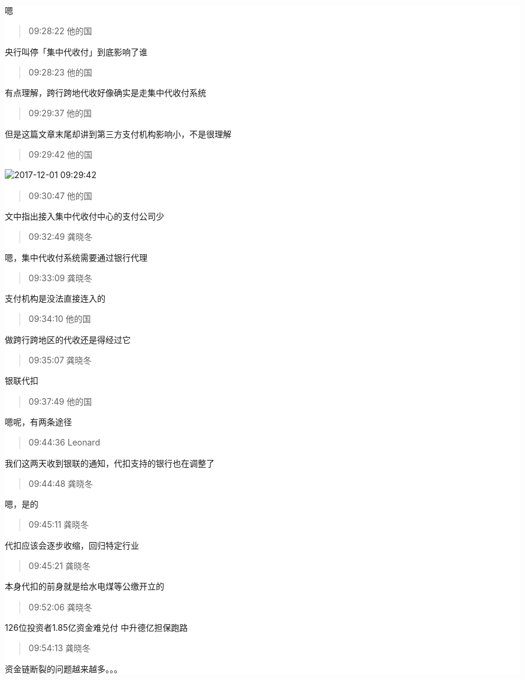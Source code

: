 嗯  
   
> 09:28:22  他的国  
   
央行叫停「集中代收付」到底影响了谁  
   
> 09:28:23  他的国  
   
有点理解，跨行跨地代收好像确实是走集中代收付系统  
   
> 09:29:37  他的国  
   
但是这篇文章末尾却讲到第三方支付机构影响小，不是很理解  
   
> 09:29:42  他的国  
   
![2017-12-01 09:29:42](http://wechat.lixf.cn/img/20171201_092942.png) 
   
> 09:30:47  他的国  
   
文中指出接入集中代收付中心的支付公司少  
   
> 09:32:49  龚晓冬  
   
嗯，集中代收付系统需要通过银行代理  
   
> 09:33:09  龚晓冬  
   
支付机构是没法直接连入的  
   
> 09:34:10  他的国  
   
做跨行跨地区的代收还是得经过它  
   
> 09:35:07  龚晓冬  
   
银联代扣  
   
> 09:37:49  他的国  
   
嗯呢，有两条途径  
   
> 09:44:36  Leonard  
   
我们这两天收到银联的通知，代扣支持的银行也在调整了  
   
> 09:44:48  龚晓冬  
   
嗯，是的  
   
> 09:45:11  龚晓冬  
   
代扣应该会逐步收缩，回归特定行业  
   
> 09:45:21  龚晓冬  
   
本身代扣的前身就是给水电煤等公缴开立的  
   
> 09:52:06  龚晓冬  
   
126位投资者1.85亿资金难兑付 中升德亿担保跑路  
   
> 09:54:13  龚晓冬  
   
资金链断裂的问题越来越多。。。  
   